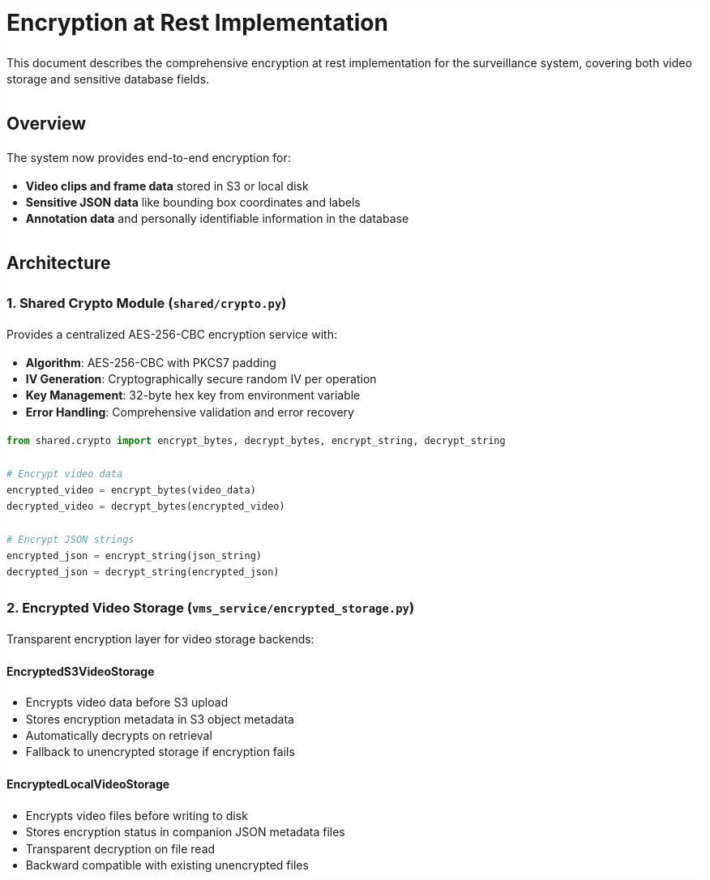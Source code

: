 # Encryption at Rest Implementation

This document describes the comprehensive encryption at rest implementation for the surveillance system, covering both video storage and sensitive database fields.

## Overview

The system now provides end-to-end encryption for:
- **Video clips and frame data** stored in S3 or local disk
- **Sensitive JSON data** like bounding box coordinates and labels
- **Annotation data** and personally identifiable information in the database

## Architecture

### 1. Shared Crypto Module (`shared/crypto.py`)

Provides a centralized AES-256-CBC encryption service with:
- **Algorithm**: AES-256-CBC with PKCS7 padding
- **IV Generation**: Cryptographically secure random IV per operation
- **Key Management**: 32-byte hex key from environment variable
- **Error Handling**: Comprehensive validation and error recovery

```python
from shared.crypto import encrypt_bytes, decrypt_bytes, encrypt_string, decrypt_string

# Encrypt video data
encrypted_video = encrypt_bytes(video_data)
decrypted_video = decrypt_bytes(encrypted_video)

# Encrypt JSON strings
encrypted_json = encrypt_string(json_string)
decrypted_json = decrypt_string(encrypted_json)
```

### 2. Encrypted Video Storage (`vms_service/encrypted_storage.py`)

Transparent encryption layer for video storage backends:

#### EncryptedS3VideoStorage
- Encrypts video data before S3 upload
- Stores encryption metadata in S3 object metadata
- Automatically decrypts on retrieval
- Fallback to unencrypted storage if encryption fails

#### EncryptedLocalVideoStorage
- Encrypts video files before writing to disk
- Stores encryption status in companion JSON metadata files
- Transparent decryption on file read
- Backward compatible with existing unencrypted files

